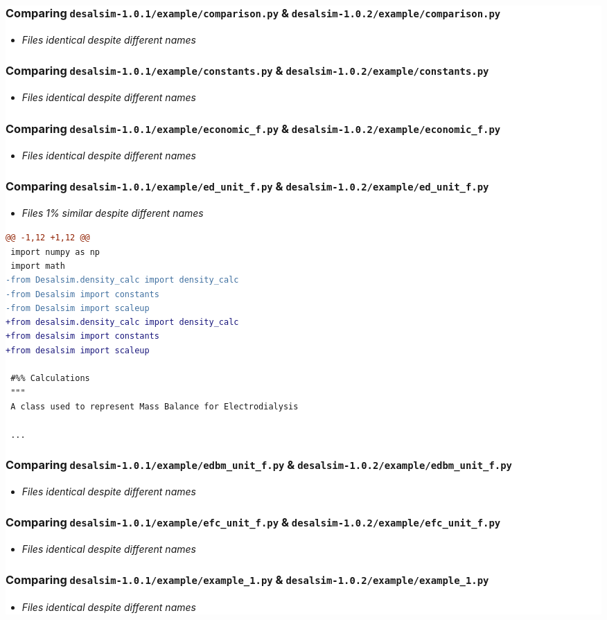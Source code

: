 ### Comparing `desalsim-1.0.1/example/comparison.py` & `desalsim-1.0.2/example/comparison.py`

 * *Files identical despite different names*

### Comparing `desalsim-1.0.1/example/constants.py` & `desalsim-1.0.2/example/constants.py`

 * *Files identical despite different names*

### Comparing `desalsim-1.0.1/example/economic_f.py` & `desalsim-1.0.2/example/economic_f.py`

 * *Files identical despite different names*

### Comparing `desalsim-1.0.1/example/ed_unit_f.py` & `desalsim-1.0.2/example/ed_unit_f.py`

 * *Files 1% similar despite different names*

```diff
@@ -1,12 +1,12 @@
 import numpy as np
 import math
-from Desalsim.density_calc import density_calc 
-from Desalsim import constants 
-from Desalsim import scaleup
+from desalsim.density_calc import density_calc 
+from desalsim import constants 
+from desalsim import scaleup
 
 #%% Calculations 
 """
 A class used to represent Mass Balance for Electrodialysis
 
 ...
```

### Comparing `desalsim-1.0.1/example/edbm_unit_f.py` & `desalsim-1.0.2/example/edbm_unit_f.py`

 * *Files identical despite different names*

### Comparing `desalsim-1.0.1/example/efc_unit_f.py` & `desalsim-1.0.2/example/efc_unit_f.py`

 * *Files identical despite different names*

### Comparing `desalsim-1.0.1/example/example_1.py` & `desalsim-1.0.2/example/example_1.py`

 * *Files identical despite different names*
